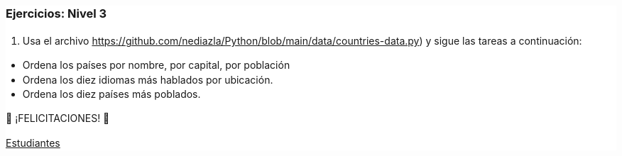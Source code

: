 ### Ejercicios: Nivel 3

1. Usa el archivo https://github.com/nediazla/Python/blob/main/data/countries-data.py) y sigue las tareas a continuación:
- Ordena los países por nombre, por capital, por población
- Ordena los diez idiomas más hablados por ubicación.
- Ordena los diez países más poblados.

🎉 ¡FELICITACIONES! 🎉

[Estudiantes](laboratorios/estudiante.py)